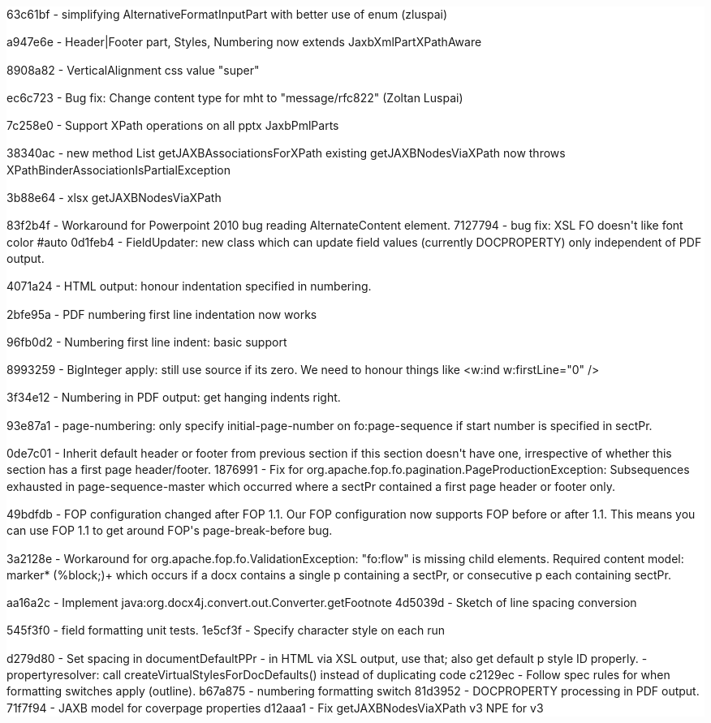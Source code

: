 63c61bf - simplifying AlternativeFormatInputPart with better use of enum (zluspai) 

a947e6e - Header|Footer part, Styles, Numbering now extends JaxbXmlPartXPathAware 
 
8908a82 - VerticalAlignment css value "super" 

ec6c723 - Bug fix: Change content type for mht to "message/rfc822" (Zoltan Luspai) 

7c258e0 - Support XPath operations on all pptx JaxbPmlParts

38340ac - new method List<JAXBAssociation> getJAXBAssociationsForXPath 
          existing getJAXBNodesViaXPath now throws XPathBinderAssociationIsPartialException

3b88e64 - xlsx getJAXBNodesViaXPath

83f2b4f - Workaround for Powerpoint 2010 bug reading AlternateContent element.
7127794 - bug fix: XSL FO doesn't like font color #auto 
0d1feb4 - FieldUpdater: new class which can update field values (currently DOCPROPERTY) only independent of PDF output. 

4071a24 - HTML output: honour indentation specified in numbering. 

2bfe95a - PDF numbering first line indentation now works  

96fb0d2 - Numbering first line indent: basic support 

8993259 - BigInteger apply: still use source if its zero. We need to honour things like <w:ind w:firstLine="0" /> 

3f34e12 - Numbering in PDF output: get hanging indents right. 

93e87a1 - page-numbering: only specify initial-page-number on fo:page-sequence if start number is specified in sectPr.

0de7c01 - Inherit default header or footer from previous section if this section doesn't have one, 
          irrespective of whether this section has a first page header/footer. 
1876991 - Fix for org.apache.fop.fo.pagination.PageProductionException: Subsequences exhausted in page-sequence-master 
          which occurred where a sectPr contained a first page header or footer only. 

49bdfdb - FOP configuration changed after FOP 1.1.  Our FOP configuration now supports FOP before or after 1.1. 
          This means you can use FOP 1.1 to get around FOP's page-break-before bug. 

3a2128e - Workaround for org.apache.fop.fo.ValidationException: "fo:flow" is missing child elements. 
          Required content model: marker* (%block;)+ which occurs if a docx contains a single p containing a sectPr, 
          or consecutive p each containing sectPr.

aa16a2c - Implement java:org.docx4j.convert.out.Converter.getFootnote 
4d5039d - Sketch of line spacing conversion 

545f3f0 - field formatting unit tests. 
1e5cf3f - Specify character style on each run 

d279d80 - Set spacing in documentDefaultPPr
           - in HTML via XSL output, use that; also get default p style ID properly. 
          - propertyresolver: call createVirtualStylesForDocDefaults() instead of duplicating code 
c2129ec - Follow spec rules for when formatting switches apply (outline). 
b67a875 - numbering formatting switch 
81d3952 - DOCPROPERTY processing in PDF output. 
71f7f94 - JAXB model for coverpage properties 
d12aaa1 - Fix getJAXBNodesViaXPath v3 NPE for v3 

